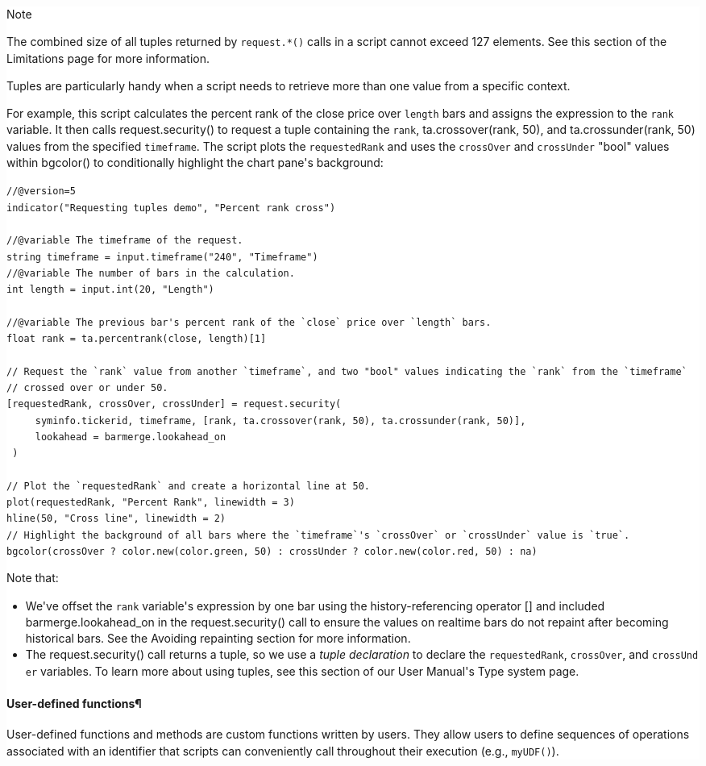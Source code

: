 Note

The combined size of all tuples returned by `request.*()` calls in a script cannot exceed 127 elements. See this section of the Limitations page for more information.

Tuples are particularly handy when a script needs to retrieve more than one value from a specific context.

For example, this script calculates the percent rank of the close price over `length` bars and assigns the expression to the `rank` variable. It then calls request.security() to request a tuple containing the `rank`, ta.crossover(rank, 50), and ta.crossunder(rank, 50) values from the specified `timeframe`. The script plots the `requestedRank` and uses the `crossOver` and `crossUnder` "bool" values within bgcolor() to conditionally highlight the chart pane's background:

```pinescript
//@version=5
indicator("Requesting tuples demo", "Percent rank cross")

//@variable The timeframe of the request.
string timeframe = input.timeframe("240", "Timeframe")
//@variable The number of bars in the calculation.
int length = input.int(20, "Length")

//@variable The previous bar's percent rank of the `close` price over `length` bars.
float rank = ta.percentrank(close, length)[1]

// Request the `rank` value from another `timeframe`, and two "bool" values indicating the `rank` from the `timeframe`
// crossed over or under 50.
[requestedRank, crossOver, crossUnder] = request.security(
     syminfo.tickerid, timeframe, [rank, ta.crossover(rank, 50), ta.crossunder(rank, 50)],
     lookahead = barmerge.lookahead_on
 )

// Plot the `requestedRank` and create a horizontal line at 50.
plot(requestedRank, "Percent Rank", linewidth = 3)
hline(50, "Cross line", linewidth = 2)
// Highlight the background of all bars where the `timeframe`'s `crossOver` or `crossUnder` value is `true`.
bgcolor(crossOver ? color.new(color.green, 50) : crossUnder ? color.new(color.red, 50) : na)
```

Note that:

- We've offset the `rank` variable's expression by one bar using the history-referencing operator [] and included barmerge.lookahead_on in the request.security() call to ensure the values on realtime bars do not repaint after becoming historical bars. See the Avoiding repainting section for more information.
- The request.security() call returns a tuple, so we use a _tuple declaration_ to declare the `requestedRank`, `crossOver`, and `crossUnder` variables. To learn more about using tuples, see this section of our User Manual's Type system page.

#### User-defined functions¶

User-defined functions and methods are custom functions written by users. They allow users to define sequences of operations associated with an identifier that scripts can conveniently call throughout their execution (e.g., `myUDF()`).
